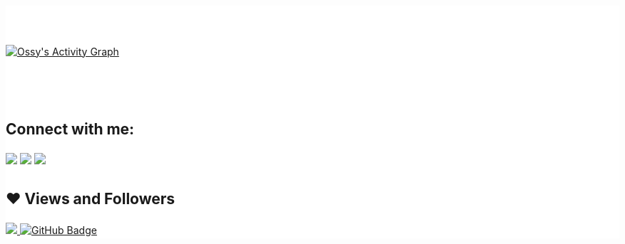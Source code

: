 
<br/>
<br/>

<a href="https://github.com/codingossy/github-readme-activity-graph"><img alt="Ossy's Activity Graph" src="https://activity-graph.herokuapp.com/graph?username=codingossy&bg_color=0D1117&color=5BCDEC&line=5BCDEC&point=FFFFFF&hide_border=true" /></a>

<br/>
<br/>

## Connect with me:
<p align="left">

<a href = "https://www.linkedin.com/in/codingossy/"><img src="https://img.icons8.com/fluent/48/000000/linkedin.png"/></a>
<a href = "https://twitter.com/codingossy"><img src="https://img.icons8.com/fluent/48/000000/twitter.png"/></a>
<a href = "https://www.instagram.com/codingossy/"><img src="https://img.icons8.com/fluent/48/000000/instagram-new.png"/></a>


</p>

## ❤ Views and Followers
<a href="https://github.com/Meghna-DAS/github-profile-views-counter">
    <img src="https://komarev.com/ghpvc/?username=codingossy">
</a>
<a href="https://github.com/codingossy?tab=followers"><img src="https://img.shields.io/github/followers/codingossy?label=Followers&style=social" alt="GitHub Badge"></a>
